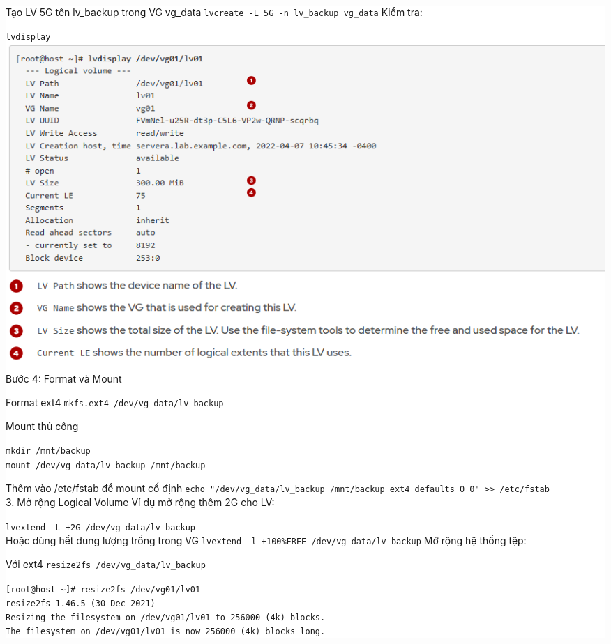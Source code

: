 Tạo LV 5G tên lv_backup trong VG vg_data
`lvcreate -L 5G -n lv_backup vg_data`
Kiểm tra:

`lvdisplay`  
![](pic/24.png)
Bước 4: Format và Mount

Format ext4
`mkfs.ext4 /dev/vg_data/lv_backup`

Mount thủ công
```
mkdir /mnt/backup
mount /dev/vg_data/lv_backup /mnt/backup
```

Thêm vào /etc/fstab để mount cố định
`echo "/dev/vg_data/lv_backup /mnt/backup ext4 defaults 0 0" >> /etc/fstab`  
3. Mở rộng Logical Volume
Ví dụ mở rộng thêm 2G cho LV:

`lvextend -L +2G /dev/vg_data/lv_backup`  
Hoặc dùng hết dung lượng trống trong VG
`lvextend -l +100%FREE /dev/vg_data/lv_backup`
Mở rộng hệ thống tệp:

Với ext4
`resize2fs /dev/vg_data/lv_backup`
```
[root@host ~]# resize2fs /dev/vg01/lv01
resize2fs 1.46.5 (30-Dec-2021)
Resizing the filesystem on /dev/vg01/lv01 to 256000 (4k) blocks.
The filesystem on /dev/vg01/lv01 is now 256000 (4k) blocks long.
```
